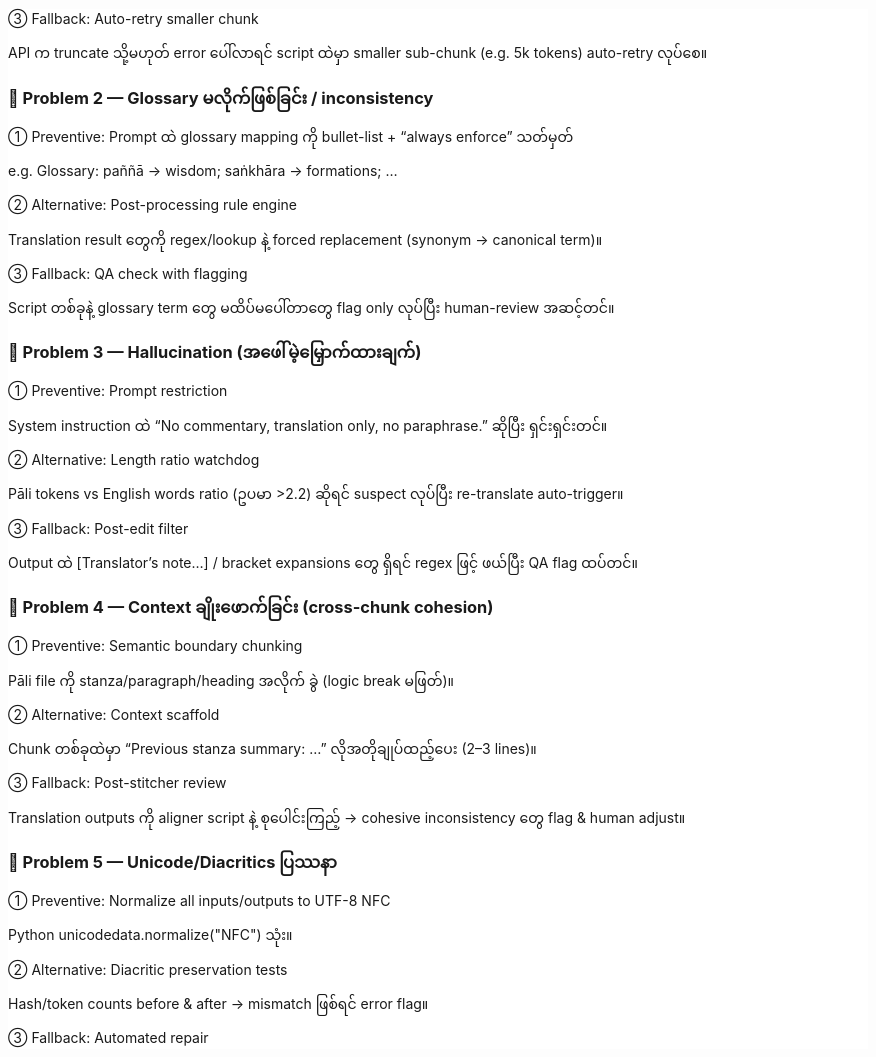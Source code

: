 ③ Fallback: Auto-retry smaller chunk

API က truncate သို့မဟုတ် error ပေါ်လာရင် script ထဲမှာ smaller sub-chunk (e.g. 5k tokens) auto-retry လုပ်စေ။


### 📌 Problem 2 — Glossary မလိုက်ဖြစ်ခြင်း / inconsistency
① Preventive: Prompt ထဲ glossary mapping ကို bullet-list + “always enforce” သတ်မှတ်

e.g. Glossary: paññā → wisdom; saṅkhāra → formations; …

② Alternative: Post-processing rule engine

Translation result တွေကို regex/lookup နဲ့ forced replacement (synonym → canonical term)။

③ Fallback: QA check with flagging

Script တစ်ခုနဲ့ glossary term တွေ မထိပ်မပေါ်တာတွေ flag only လုပ်ပြီး human-review အဆင့်တင်။


### 📌 Problem 3 — Hallucination (အဖေါ်မဲ့မြှောက်ထားချက်)
① Preventive: Prompt restriction

System instruction ထဲ “No commentary, translation only, no paraphrase.” ဆိုပြီး ရှင်းရှင်းတင်။

② Alternative: Length ratio watchdog

Pāli tokens vs English words ratio (ဥပမာ >2.2) ဆိုရင် suspect လုပ်ပြီး re-translate auto-trigger။

③ Fallback: Post-edit filter

Output ထဲ [Translator’s note…] / bracket expansions တွေ ရှိရင် regex ဖြင့် ဖယ်ပြီး QA flag ထပ်တင်။


### 📌 Problem 4 — Context ချိုးဖောက်ခြင်း (cross-chunk cohesion)
① Preventive: Semantic boundary chunking

Pāli file ကို stanza/paragraph/heading အလိုက် ခွဲ (logic break မဖြတ်)။

② Alternative: Context scaffold

Chunk တစ်ခုထဲမှာ “Previous stanza summary: …” လိုအတိုချုပ်ထည့်ပေး (2–3 lines)။

③ Fallback: Post-stitcher review

Translation outputs ကို aligner script နဲ့ စုပေါင်းကြည့် → cohesive inconsistency တွေ flag & human adjust။


### 📌 Problem 5 — Unicode/Diacritics ပြဿနာ
① Preventive: Normalize all inputs/outputs to UTF-8 NFC

Python unicodedata.normalize("NFC") သုံး။

② Alternative: Diacritic preservation tests

Hash/token counts before & after → mismatch ဖြစ်ရင် error flag။

③ Fallback: Automated repair
